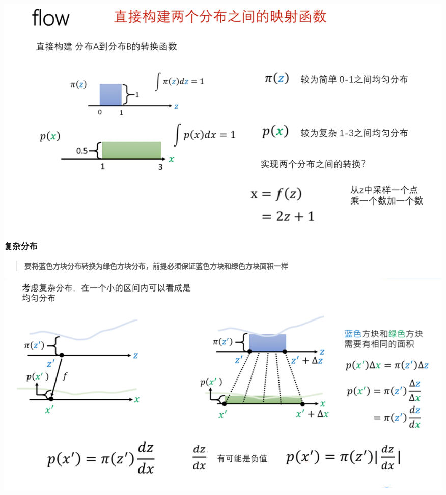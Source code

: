 

![](Flow_images/flow.png)



### 复杂分布

> **要将蓝色方块分布转换为绿色方块分布，前提必须保证蓝色方块和绿色方块面积一样**

![](Flow_images/flow2.png)
